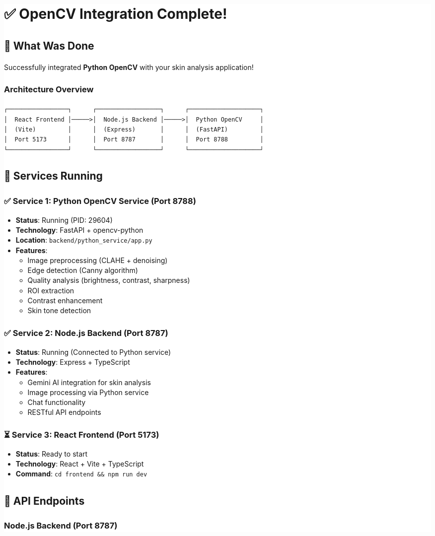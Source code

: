 # ✅ OpenCV Integration Complete!

## 🎯 What Was Done

Successfully integrated **Python OpenCV** with your skin analysis application!

### Architecture Overview

```
┌─────────────────┐      ┌──────────────────┐      ┌────────────────────┐
│  React Frontend │─────>│  Node.js Backend │─────>│  Python OpenCV     │
│  (Vite)         │      │  (Express)       │      │  (FastAPI)         │
│  Port 5173      │      │  Port 8787       │      │  Port 8788         │
└─────────────────┘      └──────────────────┘      └────────────────────┘
```

## 🚀 Services Running

### ✅ Service 1: Python OpenCV Service (Port 8788)
- **Status**: Running (PID: 29604)
- **Technology**: FastAPI + opencv-python
- **Location**: `backend/python_service/app.py`
- **Features**:
  - Image preprocessing (CLAHE + denoising)
  - Edge detection (Canny algorithm)
  - Quality analysis (brightness, contrast, sharpness)
  - ROI extraction
  - Contrast enhancement
  - Skin tone detection

### ✅ Service 2: Node.js Backend (Port 8787)
- **Status**: Running (Connected to Python service)
- **Technology**: Express + TypeScript
- **Features**:
  - Gemini AI integration for skin analysis
  - Image processing via Python service
  - Chat functionality
  - RESTful API endpoints

### ⏳ Service 3: React Frontend (Port 5173)
- **Status**: Ready to start
- **Technology**: React + Vite + TypeScript
- **Command**: `cd frontend && npm run dev`

## 📡 API Endpoints

### Node.js Backend (Port 8787)
